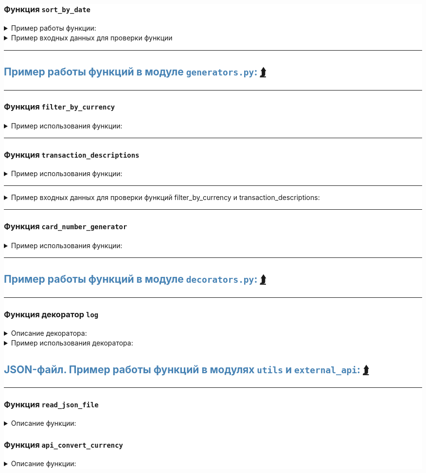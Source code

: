 ### Функция `sort_by_date`
<details><summary> Пример работы функции: </summary></details>

<details><summary> Пример входных данных для проверки функции </summary></details>

___

## <p style="color:SteelBlue"> Пример работы функций в модуле `generators.py`: [⮭](#содержание)  </p>

___

### Функция `filter_by_currency`
<details><summary> Пример использования функции: </summary></details>

___

### Функция `transaction_descriptions`
<details><summary> Пример использования функции: </summary></details>


___

<details><summary> Пример входных данных для проверки функций 
filter_by_currency и transaction_descriptions: </summary></details>

___

### Функция `card_number_generator`
<details><summary> Пример использования функции: </summary></details>

___

## <p style="color:SteelBlue"> Пример работы функций в модуле `decorators.py`: [⮭](#содержание)  </p>

___

### Функция декоратор `log`
<details><summary> Описание декоратора: </summary></details>

<details><summary> Пример использования декоратора: </summary></details>


## <p style="color:SteelBlue"> JSON-файл. Пример работы функций в модулях `utils` и `external_api`: [⮭](#содержание)  </p>

___

### Функция  `read_json_file`
<details><summary> Описание функции: </summary></details>

### Функция  `api_convert_currency`
<details><summary> Описание функции: </summary></details>